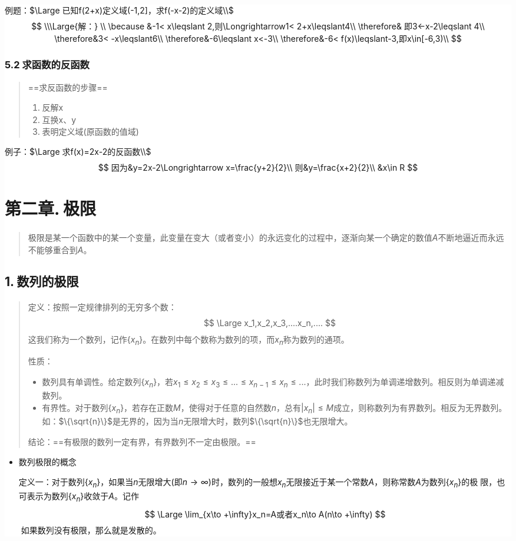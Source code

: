   例题：$\Large 已知f(2+x)定义域(-1,2]，求f(-x-2)的定义域\\$
  $$
  \\\Large{解：}
  \\
  \because &-1< x\leqslant 2,则\Longrightarrow1< 2+x\leqslant4\\
  \therefore& 即3<-x-2\leqslant 4\\
  \therefore&3< -x\leqslant6\\
  \therefore&-6\leqslant x<-3\\
  \therefore&-6< f(x)\leqslant-3,即x\in[-6,3)\\
  $$
  

### 5.2 求函数的反函数

> ==求反函数的步骤==
>
> 1. 反解x
> 2. 互换x、y
> 3. 表明定义域(原函数的值域)

例子：$\Large 求f(x)=2x-2的反函数\\$
$$
因为&y=2x-2\Longrightarrow x=\frac{y+2}{2}\\
则&y=\frac{x+2}{2}\\
&x\in R
$$

# 第二章. 极限

> 极限是某一个函数中的某一个变量，此变量在变大（或者变小）的永远变化的过程中，逐渐向某一个确定的数值$A$不断地逼近而永远不能够重合到$A$。

## 1. 数列的极限

> 定义：按照一定规律排列的无穷多个数：
> $$
> \Large x_1,x_2,x_3,....x_n,....
> $$
> 这我们称为一个数列，记作$\{x_n\}$。在数列中每个数称为数列的项，而$x_n$称为数列的通项。
>
> 性质：
>
> - 数列具有单调性。给定数列$\{x_n\}$，若$x_1\le x_2 \le x_3\le ...\le x_{n-1}\le x_n\le...$，此时我们称数列为单调递增数列。相反则为单调递减数列。
> - 有界性。对于数列$\{x_n\}$，若存在正数$M$，使得对于任意的自然数$n$，总有$|x_n|\le M$成立，则称数列为有界数列。相反为无界数列。如：$\{\sqrt{n}\}$是无界的，因为当$n$无限增大时，数列$\{\sqrt{n}\}$也无限增大。
>
> 结论：==有极限的数列一定有界，有界数列不一定由极限。==

- 数列极限的概念

  定义一：对于数列$\{x_n\}$，如果当$n$无限增大(即$n\to\infty$)时，数列的一般想$x_n$无限接近于某一个常数$A$，则称常数$A$为数列$\{x_n\}$的极				限，也可表示为数列$\{x_n\}$收敛于$A$。记作
  $$
  \Large \lim_{x\to +\infty}x_n=A或者x_n\to A(n\to +\infty)
  $$
  ​				如果数列没有极限，那么就是发散的。

